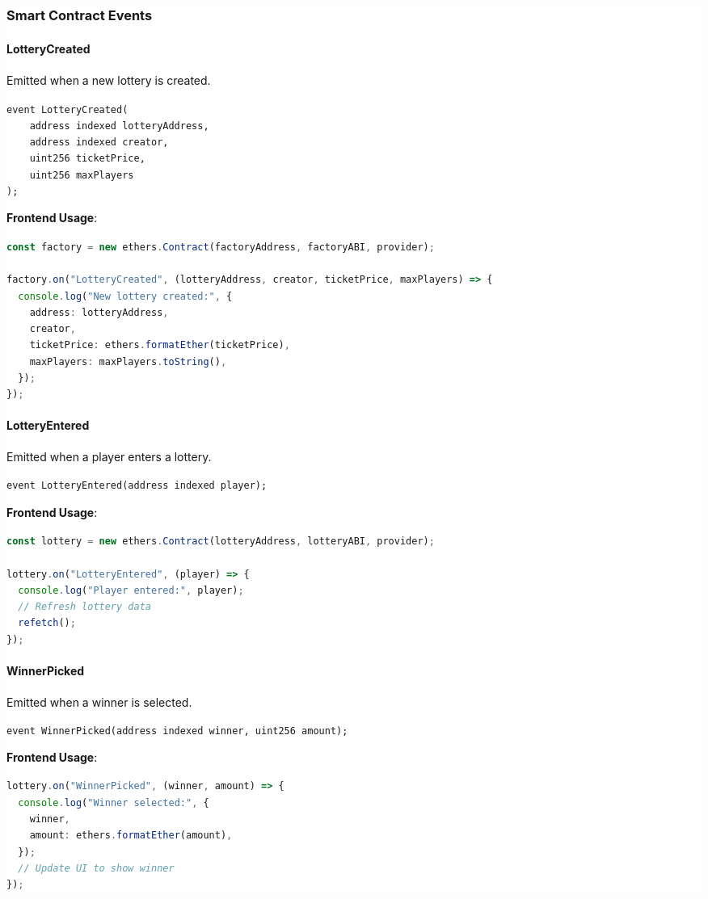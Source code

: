 ### Smart Contract Events

#### LotteryCreated

Emitted when a new lottery is created.

```solidity
event LotteryCreated(
    address indexed lotteryAddress,
    address indexed creator,
    uint256 ticketPrice,
    uint256 maxPlayers
);
```

**Frontend Usage**:
```typescript
const factory = new ethers.Contract(factoryAddress, factoryABI, provider);

factory.on("LotteryCreated", (lotteryAddress, creator, ticketPrice, maxPlayers) => {
  console.log("New lottery created:", {
    address: lotteryAddress,
    creator,
    ticketPrice: ethers.formatEther(ticketPrice),
    maxPlayers: maxPlayers.toString(),
  });
});
```

#### LotteryEntered

Emitted when a player enters a lottery.

```solidity
event LotteryEntered(address indexed player);
```

**Frontend Usage**:
```typescript
const lottery = new ethers.Contract(lotteryAddress, lotteryABI, provider);

lottery.on("LotteryEntered", (player) => {
  console.log("Player entered:", player);
  // Refresh lottery data
  refetch();
});
```

#### WinnerPicked

Emitted when a winner is selected.

```solidity
event WinnerPicked(address indexed winner, uint256 amount);
```

**Frontend Usage**:
```typescript
lottery.on("WinnerPicked", (winner, amount) => {
  console.log("Winner selected:", {
    winner,
    amount: ethers.formatEther(amount),
  });
  // Update UI to show winner
});
```
